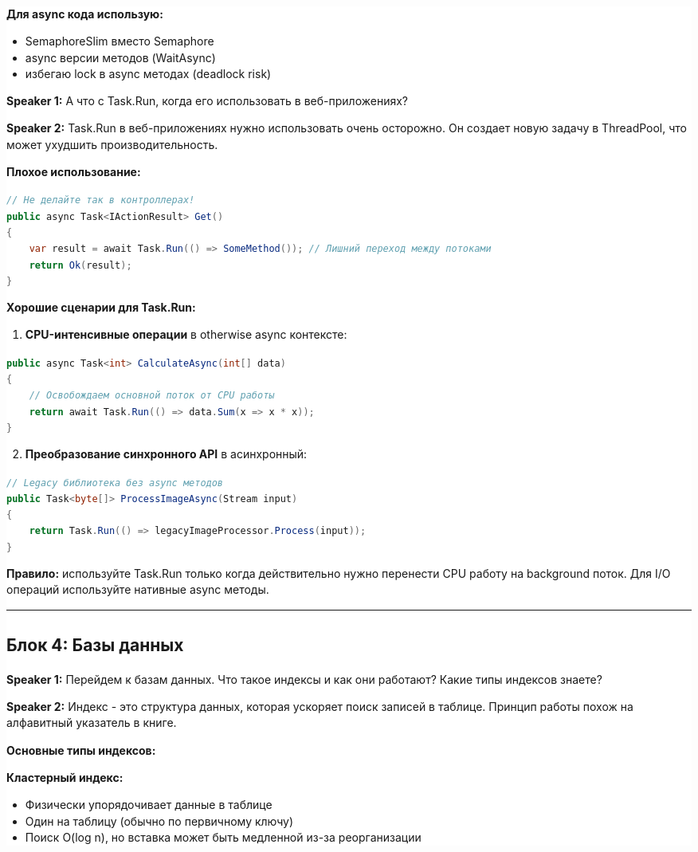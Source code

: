 **Для async кода использую:**
- SemaphoreSlim вместо Semaphore
- async версии методов (WaitAsync)
- избегаю lock в async методах (deadlock risk)

**Speaker 1:** А что с Task.Run, когда его использовать в веб-приложениях?

**Speaker 2:** Task.Run в веб-приложениях нужно использовать очень осторожно. Он создает новую задачу в ThreadPool, что может ухудшить производительность.

**Плохое использование:**
```csharp
// Не делайте так в контроллерах!
public async Task<IActionResult> Get()
{
    var result = await Task.Run(() => SomeMethod()); // Лишний переход между потоками
    return Ok(result);
}
```

**Хорошие сценарии для Task.Run:**
1. **CPU-интенсивные операции** в otherwise async контексте:
```csharp
public async Task<int> CalculateAsync(int[] data)
{
    // Освобождаем основной поток от CPU работы
    return await Task.Run(() => data.Sum(x => x * x));
}
```

2. **Преобразование синхронного API** в асинхронный:
```csharp
// Legacy библиотека без async методов
public Task<byte[]> ProcessImageAsync(Stream input)
{
    return Task.Run(() => legacyImageProcessor.Process(input));
}
```

**Правило:** используйте Task.Run только когда действительно нужно перенести CPU работу на background поток. Для I/O операций используйте нативные async методы.

---

## Блок 4: Базы данных

**Speaker 1:** Перейдем к базам данных. Что такое индексы и как они работают? Какие типы индексов знаете?

**Speaker 2:** Индекс - это структура данных, которая ускоряет поиск записей в таблице. Принцип работы похож на алфавитный указатель в книге.

**Основные типы индексов:**

**Кластерный индекс:**
- Физически упорядочивает данные в таблице
- Один на таблицу (обычно по первичному ключу)
- Поиск O(log n), но вставка может быть медленной из-за реорганизации
